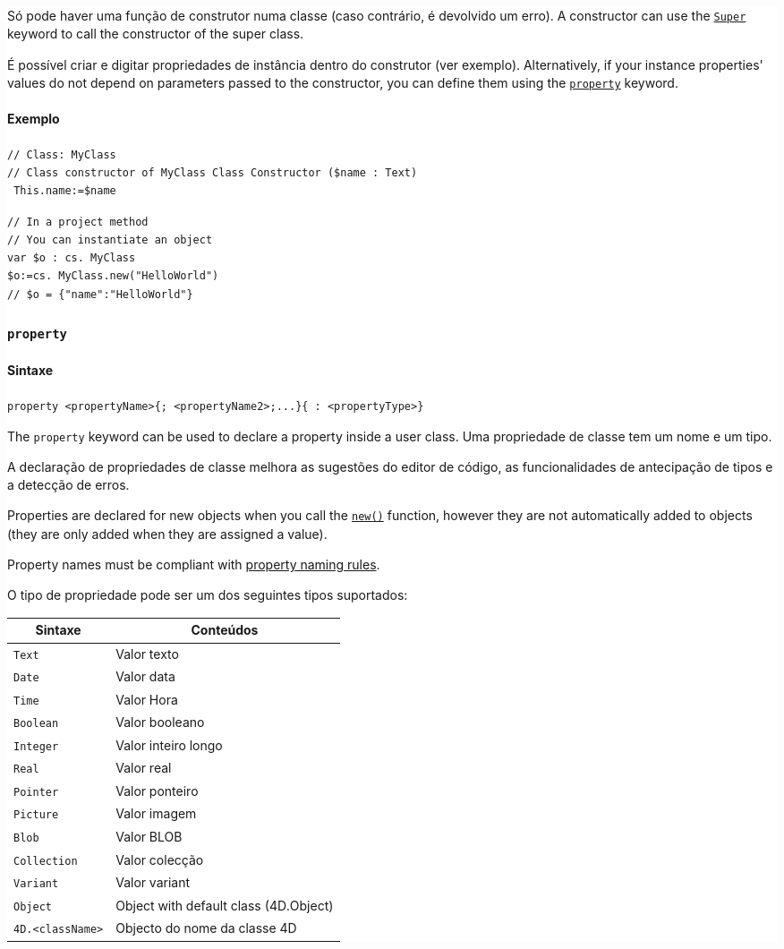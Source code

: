 Só pode haver uma função de construtor numa classe (caso contrário, é devolvido um erro). A constructor can use the [`Super`](#super) keyword to call the constructor of the super class.

É possível criar e digitar propriedades de instância dentro do construtor (ver exemplo). Alternatively, if your instance properties' values do not depend on parameters passed to the constructor, you can define them using the [`property`](#property) keyword.

#### Exemplo

```4d
// Class: MyClass
// Class constructor of MyClass Class Constructor ($name : Text)
 This.name:=$name
```

```4d
// In a project method
// You can instantiate an object
var $o : cs. MyClass
$o:=cs. MyClass.new("HelloWorld")  
// $o = {"name":"HelloWorld"}
```

### `property`

#### Sintaxe

`property <propertyName>{; <propertyName2>;...}{ : <propertyType>}`

The `property` keyword can be used to declare a property inside a user class. Uma propriedade de classe tem um nome e um tipo.

A declaração de propriedades de classe melhora as sugestões do editor de código, as funcionalidades de antecipação de tipos e a detecção de erros.

Properties are declared for new objects when you call the [`new()`](API/ClassClass.md#new) function, however they are not automatically added to objects (they are only added when they are assigned a value).

Property names must be compliant with [property naming rules](Concepts/identifiers.md#object-properties).

O tipo de propriedade pode ser um dos seguintes tipos suportados:

| Sintaxe                      | Conteúdos                                                |
| ---------------------------- | -------------------------------------------------------- |
| `Text`                       | Valor texto                                              |
| `Date`                       | Valor data                                               |
| `Time`                       | Valor Hora                                               |
| `Boolean`                    | Valor booleano                                           |
| `Integer`                    | Valor inteiro longo                                      |
| `Real`                       | Valor real                                               |
| `Pointer`                    | Valor ponteiro                                           |
| `Picture`                    | Valor imagem                                             |
| `Blob`                       | Valor BLOB                                               |
| `Collection`                 | Valor colecção                                           |
| `Variant`                    | Valor variant                                            |
| `Object`                     | Object with default class (4D.Object) |
| `4D.<className>`             | Objecto do nome da classe 4D                             |